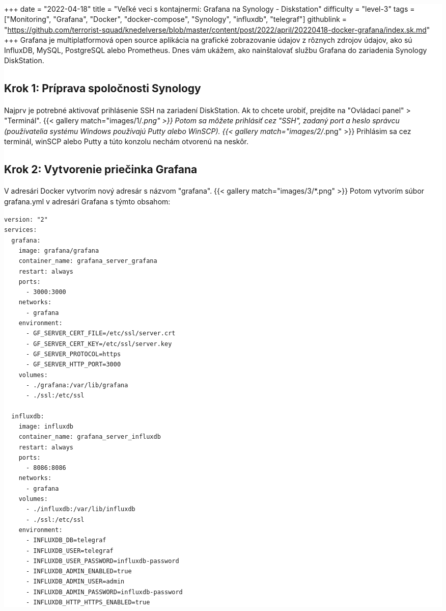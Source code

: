 +++
date = "2022-04-18"
title = "Veľké veci s kontajnermi: Grafana na Synology - Diskstation"
difficulty = "level-3"
tags = ["Monitoring", "Grafana", "Docker", "docker-compose", "Synology", "influxdb", "telegraf"]
githublink = "https://github.com/terrorist-squad/knedelverse/blob/master/content/post/2022/april/20220418-docker-grafana/index.sk.md"
+++
Grafana je multiplatformová open source aplikácia na grafické zobrazovanie údajov z rôznych zdrojov údajov, ako sú InfluxDB, MySQL, PostgreSQL alebo Prometheus. Dnes vám ukážem, ako nainštalovať službu Grafana do zariadenia Synology DiskStation.
## Krok 1: Príprava spoločnosti Synology
Najprv je potrebné aktivovať prihlásenie SSH na zariadení DiskStation. Ak to chcete urobiť, prejdite na "Ovládací panel" > "Terminál".
{{< gallery match="images/1/*.png" >}}
Potom sa môžete prihlásiť cez "SSH", zadaný port a heslo správcu (používatelia systému Windows používajú Putty alebo WinSCP).
{{< gallery match="images/2/*.png" >}}
Prihlásim sa cez terminál, winSCP alebo Putty a túto konzolu nechám otvorenú na neskôr.
## Krok 2: Vytvorenie priečinka Grafana
V adresári Docker vytvorím nový adresár s názvom "grafana".
{{< gallery match="images/3/*.png" >}}
Potom vytvorím súbor grafana.yml v adresári Grafana s týmto obsahom:
```
version: "2"
services:
  grafana:
    image: grafana/grafana
    container_name: grafana_server_grafana
    restart: always
    ports:
      - 3000:3000
    networks:
      - grafana
    environment:
      - GF_SERVER_CERT_FILE=/etc/ssl/server.crt
      - GF_SERVER_CERT_KEY=/etc/ssl/server.key
      - GF_SERVER_PROTOCOL=https
      - GF_SERVER_HTTP_PORT=3000
    volumes:
      - ./grafana:/var/lib/grafana
      - ./ssl:/etc/ssl

  influxdb:
    image: influxdb
    container_name: grafana_server_influxdb
    restart: always
    ports:
      - 8086:8086
    networks:
      - grafana
    volumes:
      - ./influxdb:/var/lib/influxdb
      - ./ssl:/etc/ssl
    environment:
      - INFLUXDB_DB=telegraf
      - INFLUXDB_USER=telegraf
      - INFLUXDB_USER_PASSWORD=influxdb-password
      - INFLUXDB_ADMIN_ENABLED=true
      - INFLUXDB_ADMIN_USER=admin
      - INFLUXDB_ADMIN_PASSWORD=influxdb-password
      - INFLUXDB_HTTP_HTTPS_ENABLED=true
```